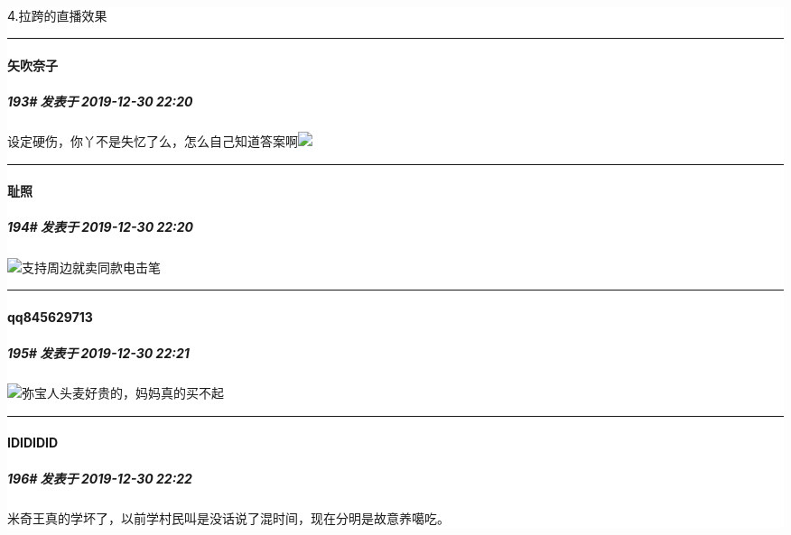 

4.拉跨的直播效果







-----

####  矢吹奈子  
##### 193#       发表于 2019-12-30 22:20




设定硬伤，你丫不是失忆了么，怎么自己知道答案啊<img src="https://static.saraba1st.com/image/smiley/face2017/067.png" referrerpolicy="no-referrer">







-----

####  耻照  
##### 194#       发表于 2019-12-30 22:20



<img src="https://static.saraba1st.com/image/smiley/face2017/067.png" referrerpolicy="no-referrer">支持周边就卖同款电击笔







-----

####  qq845629713  
##### 195#       发表于 2019-12-30 22:21



<img src="https://static.saraba1st.com/image/smiley/face2017/112.png" referrerpolicy="no-referrer">弥宝人头麦好贵的，妈妈真的买不起







-----

####  IDIDIDID  
##### 196#       发表于 2019-12-30 22:22




米奇王真的学坏了，以前学村民叫是没话说了混时间，现在分明是故意养噶吃。



